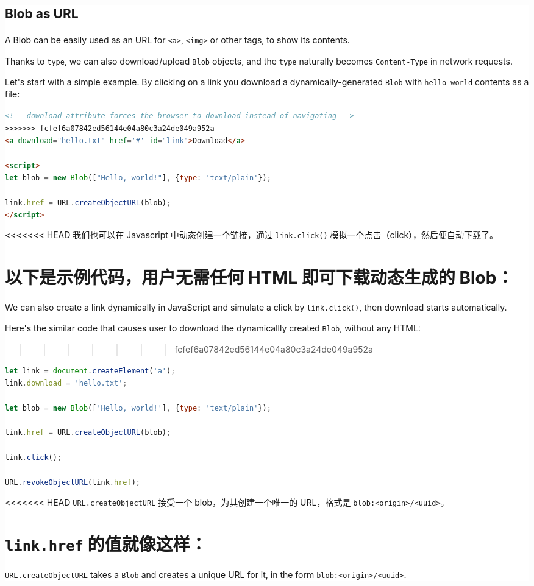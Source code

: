 ## Blob as URL

A Blob can be easily used as an URL for `<a>`, `<img>` or other tags, to show its contents.

Thanks to `type`, we can also download/upload `Blob` objects, and the `type` naturally becomes `Content-Type` in network requests.

Let's start with a simple example. By clicking on a link you download a dynamically-generated `Blob` with `hello world` contents as a file:

```html run
<!-- download attribute forces the browser to download instead of navigating -->
>>>>>>> fcfef6a07842ed56144e04a80c3a24de049a952a
<a download="hello.txt" href='#' id="link">Download</a>

<script>
let blob = new Blob(["Hello, world!"], {type: 'text/plain'});

link.href = URL.createObjectURL(blob);
</script>
```

<<<<<<< HEAD
我们也可以在 Javascript 中动态创建一个链接，通过 `link.click()` 模拟一个点击（click），然后便自动下载了。

以下是示例代码，用户无需任何 HTML 即可下载动态生成的 Blob：
=======
We can also create a link dynamically in JavaScript and simulate a click by `link.click()`, then download starts automatically.

Here's the similar code that causes user to download the dynamicallly created `Blob`, without any HTML:
>>>>>>> fcfef6a07842ed56144e04a80c3a24de049a952a

```js run
let link = document.createElement('a');
link.download = 'hello.txt';

let blob = new Blob(['Hello, world!'], {type: 'text/plain'});

link.href = URL.createObjectURL(blob);

link.click();

URL.revokeObjectURL(link.href);
```

<<<<<<< HEAD
`URL.createObjectURL` 接受一个 blob，为其创建一个唯一的 URL，格式是 `blob:<origin>/<uuid>`。

`link.href` 的值就像这样：
=======
`URL.createObjectURL` takes a `Blob` and creates a unique URL for it, in the form `blob:<origin>/<uuid>`.
